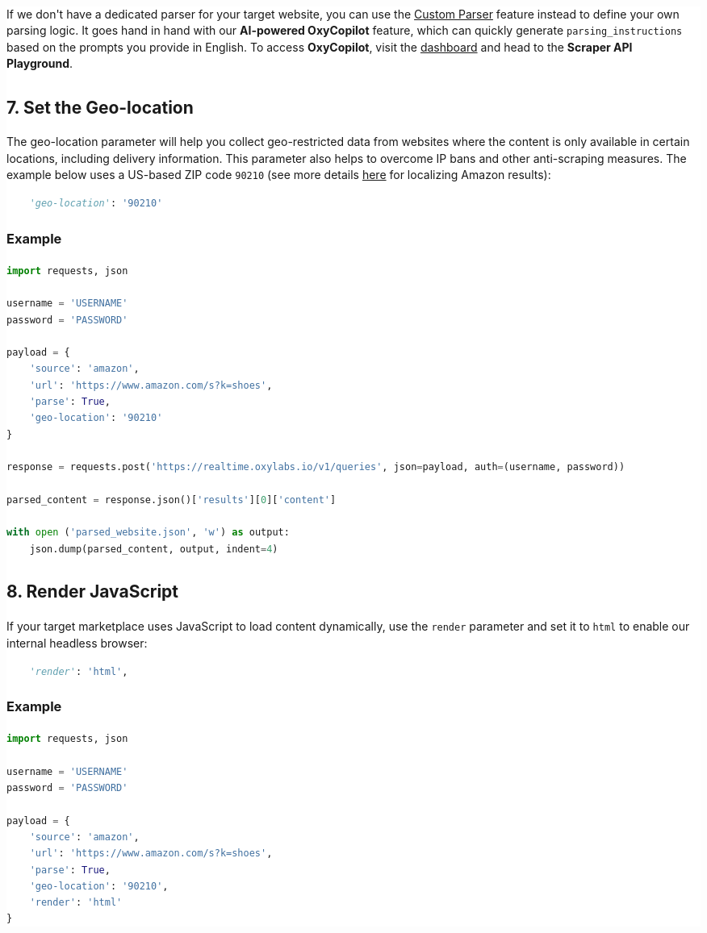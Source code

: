 If we don't have a dedicated parser for your target website, you can use the [Custom Parser](https://developers.oxylabs.io/scraper-apis/custom-parser) feature instead to define your own parsing logic. It goes hand in hand with our **AI-powered OxyCopilot** feature, which can quickly generate `parsing_instructions` based on the prompts you provide in English. To access **OxyCopilot**, visit the [dashboard](https://dashboard.oxylabs.io/) and head to the **Scraper API Playground**.


## 7. Set the Geo-location
The geo-location parameter will help you collect geo-restricted data from websites where the content is only available in certain locations, including delivery information. This parameter also helps to overcome IP bans and other anti-scraping measures. The example below uses a US-based ZIP code `90210` (see more details [here](https://developers.oxylabs.io/scraper-apis/e-commerce-scraper-api/features/geo-location#amazon) for localizing Amazon results):

```python
    'geo-location': '90210'
```

### Example

```python
import requests, json

username = 'USERNAME'
password = 'PASSWORD'

payload = {
    'source': 'amazon',
    'url': 'https://www.amazon.com/s?k=shoes',
    'parse': True,
    'geo-location': '90210'
}

response = requests.post('https://realtime.oxylabs.io/v1/queries', json=payload, auth=(username, password))

parsed_content = response.json()['results'][0]['content']

with open ('parsed_website.json', 'w') as output:
    json.dump(parsed_content, output, indent=4)
 ```
 
## 8. Render JavaScript
If your target marketplace uses JavaScript to load content dynamically, use the `render` parameter and set it to `html` to enable our internal headless browser: 

```python 
    'render': 'html',
```

### Example

```python
import requests, json

username = 'USERNAME'
password = 'PASSWORD'

payload = {
    'source': 'amazon',
    'url': 'https://www.amazon.com/s?k=shoes',
    'parse': True,
    'geo-location': '90210',
    'render': 'html'
}
```